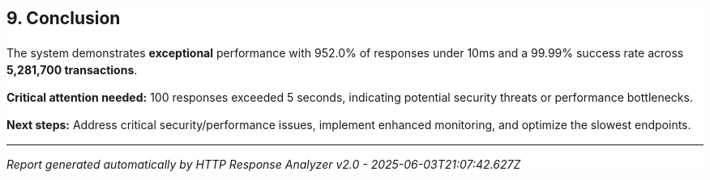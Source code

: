 
## 9. Conclusion

The system demonstrates **exceptional** performance with 952.0% of responses under 10ms and a 99.99% success rate across **5,281,700 transactions**.

**Critical attention needed:** 100 responses exceeded 5 seconds, indicating potential security threats or performance bottlenecks.

**Next steps:** Address critical security/performance issues, implement enhanced monitoring, and optimize the slowest endpoints.

---

*Report generated automatically by HTTP Response Analyzer v2.0 - 2025-06-03T21:07:42.627Z*
